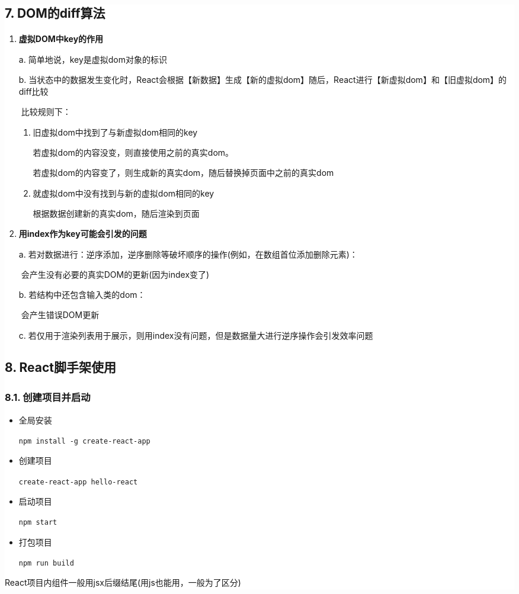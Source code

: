 


## 7. DOM的diff算法

1. **虚拟DOM中key的作用**

   a. 简单地说，key是虚拟dom对象的标识

   b. 当状态中的数据发生变化时，React会根据【新数据】生成【新的虚拟dom】随后，React进行【新虚拟dom】和【旧虚拟dom】的diff比较

   ​	比较规则下：

    1. 旧虚拟dom中找到了与新虚拟dom相同的key

       若虚拟dom的内容没变，则直接使用之前的真实dom。

       若虚拟dom的内容变了，则生成新的真实dom，随后替换掉页面中之前的真实dom

    2. 就虚拟dom中没有找到与新的虚拟dom相同的key

       根据数据创建新的真实dom，随后渲染到页面

       

2. **用index作为key可能会引发的问题**

   a. 若对数据进行：逆序添加，逆序删除等破坏顺序的操作(例如，在数组首位添加删除元素)：

   ​	会产生没有必要的真实DOM的更新(因为index变了)

   b. 若结构中还包含输入类的dom：

   ​	会产生错误DOM更新

   c. 若仅用于渲染列表用于展示，则用index没有问题，但是数据量大进行逆序操作会引发效率问题



## 8. React脚手架使用

### 8.1. 创建项目并启动

- 全局安装

  `npm install -g create-react-app`

- 创建项目

  `create-react-app hello-react`

- 启动项目

  `npm start`

- 打包项目

  `npm run build`

  

React项目内组件一般用jsx后缀结尾(用js也能用，一般为了区分)


